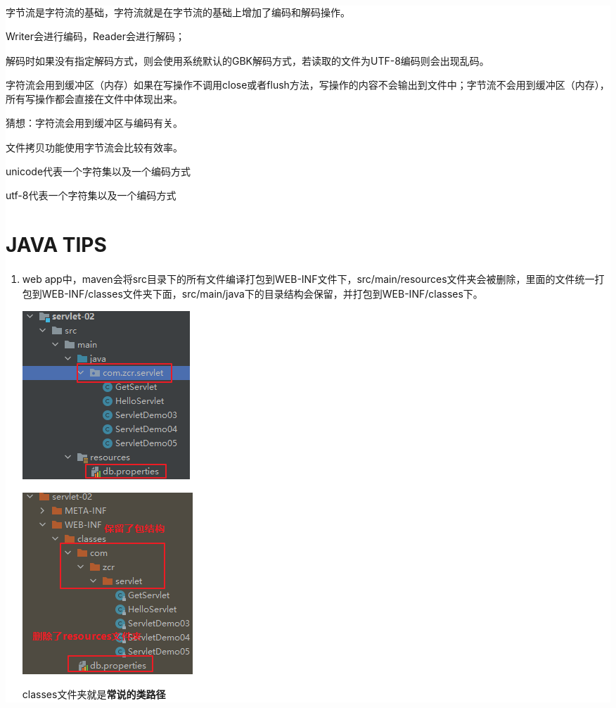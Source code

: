 字节流是字符流的基础，字符流就是在字节流的基础上增加了编码和解码操作。

Writer会进行编码，Reader会进行解码；

解码时如果没有指定解码方式，则会使用系统默认的GBK解码方式，若读取的文件为UTF-8编码则会出现乱码。

字符流会用到缓冲区（内存）如果在写操作不调用close或者flush方法，写操作的内容不会输出到文件中；字节流不会用到缓冲区（内存），所有写操作都会直接在文件中体现出来。

猜想：字符流会用到缓冲区与编码有关。

文件拷贝功能使用字节流会比较有效率。

unicode代表一个字符集以及一个编码方式

utf-8代表一个字符集以及一个编码方式





# JAVA TIPS

1. web app中，maven会将src目录下的所有文件编译打包到WEB-INF文件下，src/main/resources文件夹会被删除，里面的文件统一打包到WEB-INF/classes文件夹下面，src/main/java下的目录结构会保留，并打包到WEB-INF/classes下。

   ![image-20210222182410936](Java.assets/image-20210222182410936-1615391997770.png)

   ![image-20210222182545326](Java.assets\image-20210222182545326.png)

   classes文件夹就是**常说的类路径**
